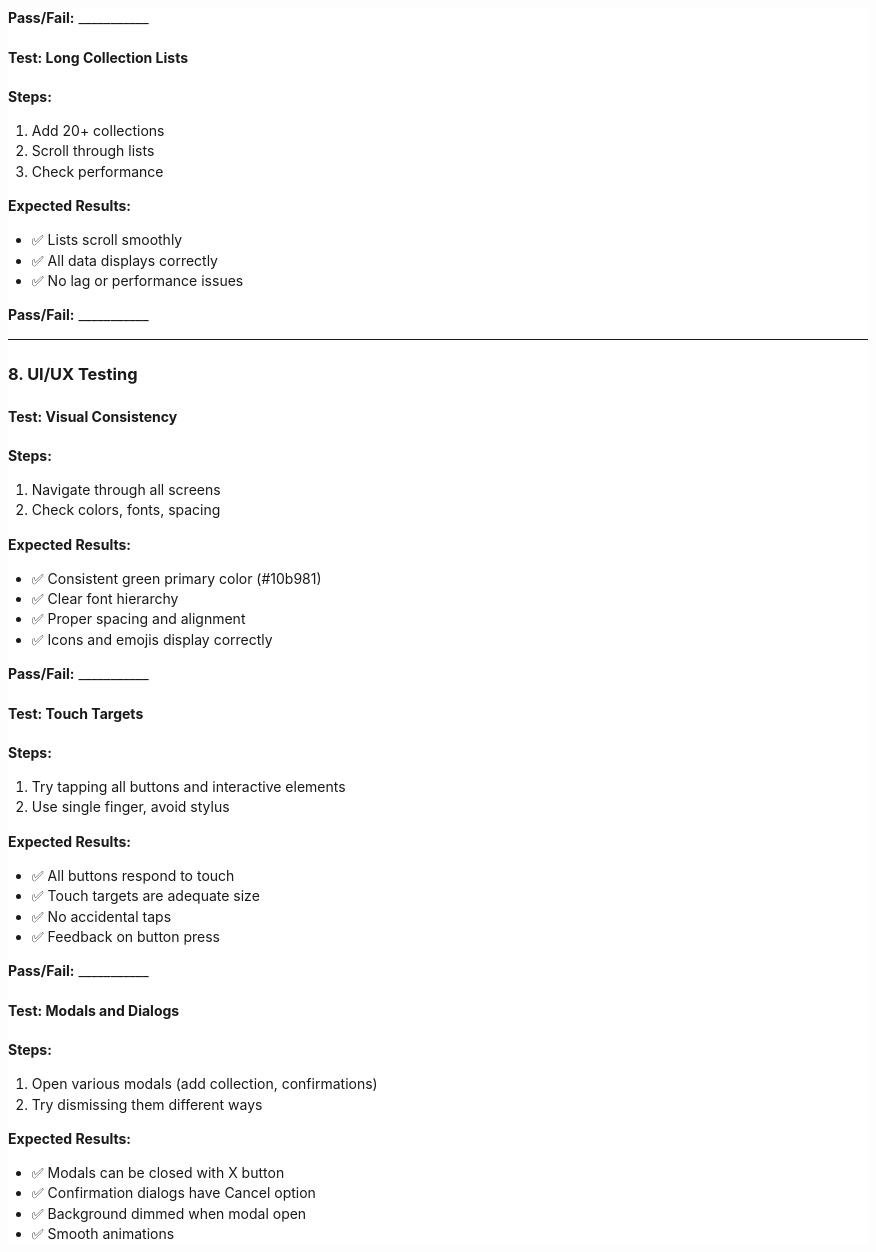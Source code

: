 **Pass/Fail:** ___________

#### Test: Long Collection Lists
**Steps:**
1. Add 20+ collections
2. Scroll through lists
3. Check performance

**Expected Results:**
- ✅ Lists scroll smoothly
- ✅ All data displays correctly
- ✅ No lag or performance issues

**Pass/Fail:** ___________

---

### 8. UI/UX Testing

#### Test: Visual Consistency
**Steps:**
1. Navigate through all screens
2. Check colors, fonts, spacing

**Expected Results:**
- ✅ Consistent green primary color (#10b981)
- ✅ Clear font hierarchy
- ✅ Proper spacing and alignment
- ✅ Icons and emojis display correctly

**Pass/Fail:** ___________

#### Test: Touch Targets
**Steps:**
1. Try tapping all buttons and interactive elements
2. Use single finger, avoid stylus

**Expected Results:**
- ✅ All buttons respond to touch
- ✅ Touch targets are adequate size
- ✅ No accidental taps
- ✅ Feedback on button press

**Pass/Fail:** ___________

#### Test: Modals and Dialogs
**Steps:**
1. Open various modals (add collection, confirmations)
2. Try dismissing them different ways

**Expected Results:**
- ✅ Modals can be closed with X button
- ✅ Confirmation dialogs have Cancel option
- ✅ Background dimmed when modal open
- ✅ Smooth animations
